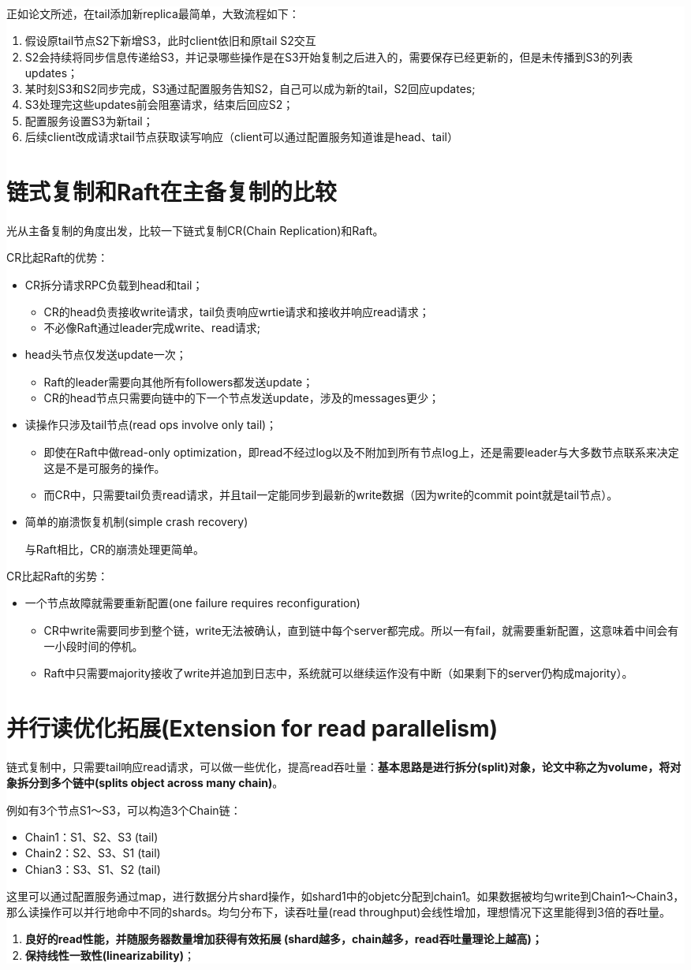  正如论文所述，在tail添加新replica最简单，大致流程如下：

1. 假设原tail节点S2下新增S3，此时client依旧和原tail S2交互
2. S2会持续将同步信息传递给S3，并记录哪些操作是在S3开始复制之后进入的，需要保存已经更新的，但是未传播到S3的列表updates；
3. 某时刻S3和S2同步完成，S3通过配置服务告知S2，自己可以成为新的tail，S2回应updates;
4. S3处理完这些updates前会阻塞请求，结束后回应S2；
5. 配置服务设置S3为新tail；
6. 后续client改成请求tail节点获取读写响应（client可以通过配置服务知道谁是head、tail）

# 链式复制和Raft在主备复制的比较

光从主备复制的角度出发，比较一下链式复制CR(Chain Replication)和Raft。

CR比起Raft的优势：

- CR拆分请求RPC负载到head和tail；

  - CR的head负责接收write请求，tail负责响应wrtie请求和接收并响应read请求；
  - 不必像Raft通过leader完成write、read请求;

- head头节点仅发送update一次；

  - Raft的leader需要向其他所有followers都发送update；
  - CR的head节点只需要向链中的下一个节点发送update，涉及的messages更少；

- 读操作只涉及tail节点(read ops involve only tail)；

  - 即使在Raft中做read-only optimization，即read不经过log以及不附加到所有节点log上，还是需要leader与大多数节点联系来决定这是不是可服务的操作。

  - 而CR中，只需要tail负责read请求，并且tail一定能同步到最新的write数据（因为write的commit point就是tail节点）。

- 简单的崩溃恢复机制(simple crash recovery)

  与Raft相比，CR的崩溃处理更简单。

CR比起Raft的劣势：

- 一个节点故障就需要重新配置(one failure requires reconfiguration)

  - CR中write需要同步到整个链，write无法被确认，直到链中每个server都完成。所以一有fail，就需要重新配置，这意味着中间会有一小段时间的停机。
  
  - Raft中只需要majority接收了write并追加到日志中，系统就可以继续运作没有中断（如果剩下的server仍构成majority）。

# 并行读优化拓展(Extension for read parallelism)

链式复制中，只需要tail响应read请求，可以做一些优化，提高read吞吐量：**基本思路是进行拆分(split)对象，论文中称之为volume，将对象拆分到多个链中(splits object across many chain)**。

 例如有3个节点S1～S3，可以构造3个Chain链：

- Chain1：S1、S2、S3 (tail)
- Chain2：S2、S3、S1 (tail)
- Chian3：S3、S1、S2 (tail)

这里可以通过配置服务通过map，进行数据分片shard操作，如shard1中的objetc分配到chain1。如果数据被均匀write到Chain1～Chain3，那么读操作可以并行地命中不同的shards。均匀分布下，读吞吐量(read throughput)会线性增加，理想情况下这里能得到3倍的吞吐量。

1. **良好的read性能，并随服务器数量增加获得有效拓展 (shard越多，chain越多，read吞吐量理论上越高)；**
2. **保持线性一致性(linearizability)**；

